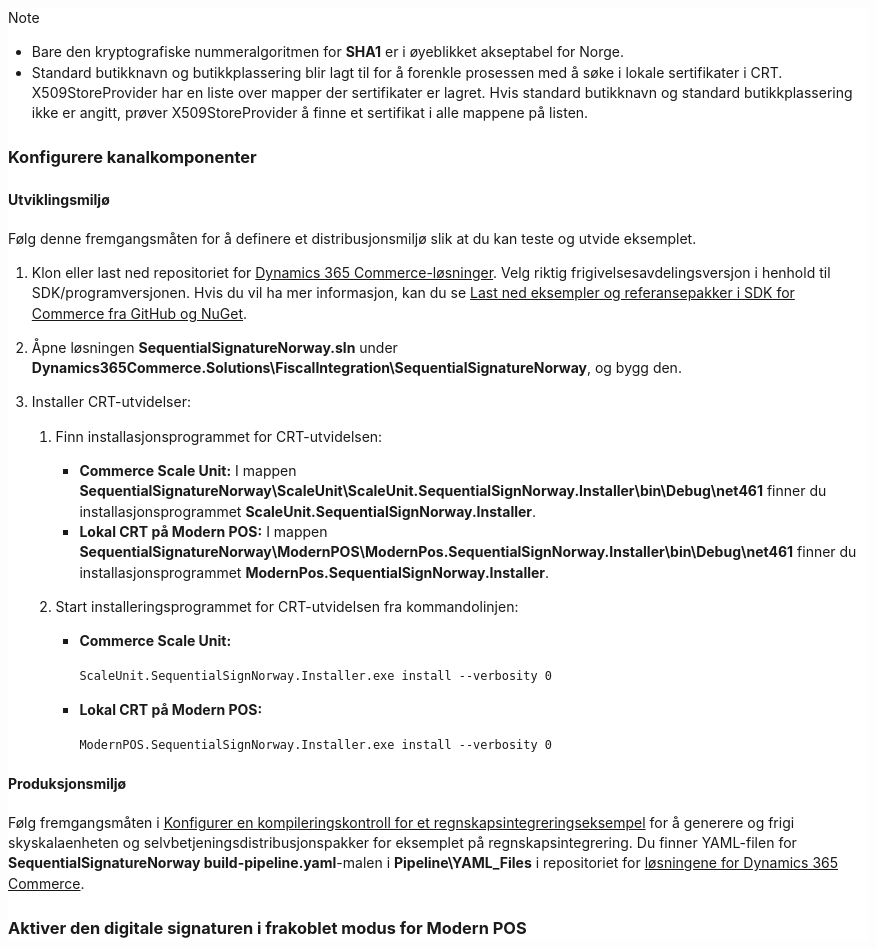 > [!NOTE]
> - Bare den kryptografiske nummeralgoritmen for **SHA1** er i øyeblikket akseptabel for Norge.
> - Standard butikknavn og butikkplassering blir lagt til for å forenkle prosessen med å søke i lokale sertifikater i CRT. X509StoreProvider har en liste over mapper der sertifikater er lagret. Hvis standard butikknavn og standard butikkplassering ikke er angitt, prøver X509StoreProvider å finne et sertifikat i alle mappene på listen.

### <a name="configure-channel-components"></a>Konfigurere kanalkomponenter

#### <a name="development-environment"></a>Utviklingsmiljø

Følg denne fremgangsmåten for å definere et distribusjonsmiljø slik at du kan teste og utvide eksemplet.

1. Klon eller last ned repositoriet for [Dynamics 365 Commerce-løsninger](https://github.com/microsoft/Dynamics365Commerce.Solutions). Velg riktig frigivelsesavdelingsversjon i henhold til SDK/programversjonen. Hvis du vil ha mer informasjon, kan du se [Last ned eksempler og referansepakker i SDK for Commerce fra GitHub og NuGet](../dev-itpro/retail-sdk/sdk-github.md).
1. Åpne løsningen **SequentialSignatureNorway.sln** under **Dynamics365Commerce.Solutions\\FiscalIntegration\\SequentialSignatureNorway**, og bygg den.
1. Installer CRT-utvidelser:

    1. Finn installasjonsprogrammet for CRT-utvidelsen:

        - **Commerce Scale Unit:** I mappen **SequentialSignatureNorway\\ScaleUnit\\ScaleUnit.SequentialSignNorway.Installer\\bin\\Debug\\net461** finner du installasjonsprogrammet **ScaleUnit.SequentialSignNorway.Installer**.
        - **Lokal CRT på Modern POS:** I mappen **SequentialSignatureNorway\\ModernPOS\\ModernPos.SequentialSignNorway.Installer\\bin\\Debug\\net461** finner du installasjonsprogrammet **ModernPos.SequentialSignNorway.Installer**.

    1. Start installeringsprogrammet for CRT-utvidelsen fra kommandolinjen:

        - **Commerce Scale Unit:**

            ```Console
            ScaleUnit.SequentialSignNorway.Installer.exe install --verbosity 0
            ```

        - **Lokal CRT på Modern POS:**

            ```Console
            ModernPOS.SequentialSignNorway.Installer.exe install --verbosity 0
            ```

#### <a name="production-environment"></a>Produksjonsmiljø

Følg fremgangsmåten i [Konfigurer en kompileringskontroll for et regnskapsintegreringseksempel](fiscal-integration-sample-build-pipeline.md) for å generere og frigi skyskalaenheten og selvbetjeningsdistribusjonspakker for eksemplet på regnskapsintegrering. Du finner YAML-filen for **SequentialSignatureNorway build-pipeline.yaml**-malen i **Pipeline\\YAML_Files** i repositoriet for [løsningene for Dynamics 365 Commerce](https://github.com/microsoft/Dynamics365Commerce.Solutions).

### <a name="enable-the-digital-signature-in-offline-mode-for-modern-pos"></a>Aktiver den digitale signaturen i frakoblet modus for Modern POS

